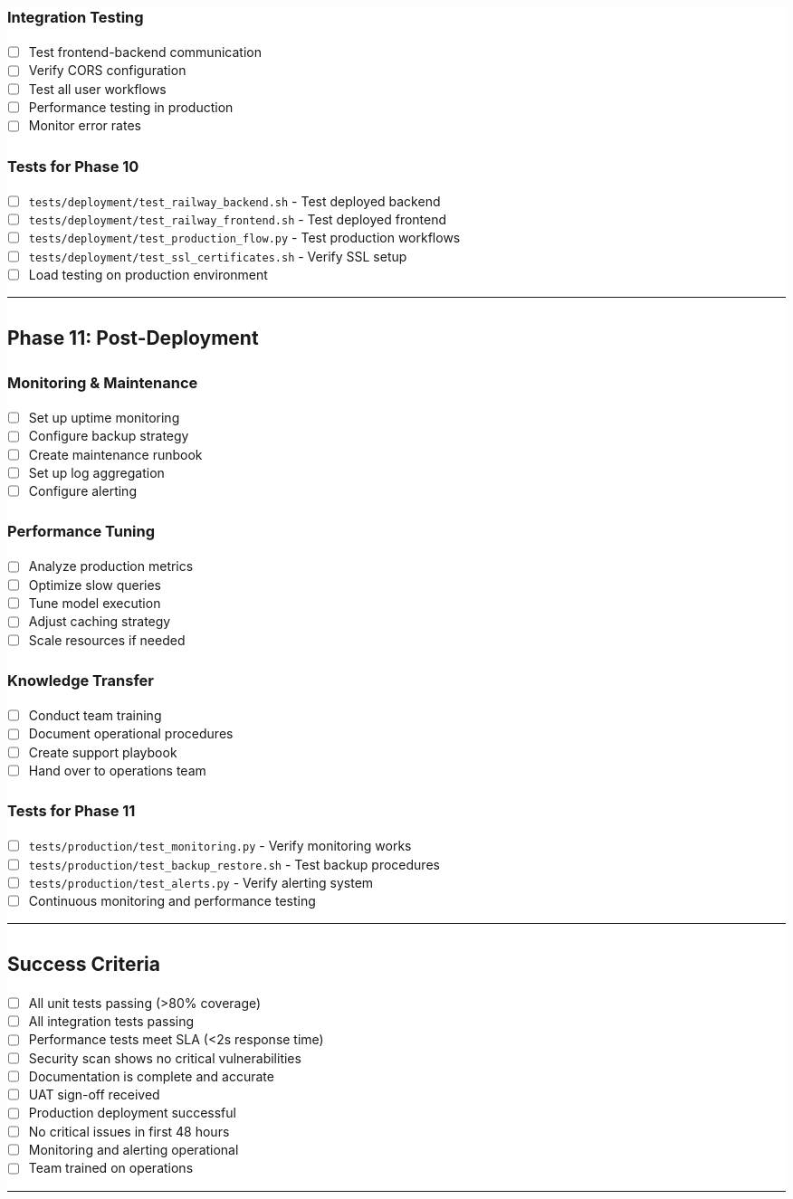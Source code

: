 ### Integration Testing
- [ ] Test frontend-backend communication
- [ ] Verify CORS configuration
- [ ] Test all user workflows
- [ ] Performance testing in production
- [ ] Monitor error rates

### Tests for Phase 10
- [ ] `tests/deployment/test_railway_backend.sh` - Test deployed backend
- [ ] `tests/deployment/test_railway_frontend.sh` - Test deployed frontend
- [ ] `tests/deployment/test_production_flow.py` - Test production workflows
- [ ] `tests/deployment/test_ssl_certificates.sh` - Verify SSL setup
- [ ] Load testing on production environment

---

## Phase 11: Post-Deployment
### Monitoring & Maintenance
- [ ] Set up uptime monitoring
- [ ] Configure backup strategy
- [ ] Create maintenance runbook
- [ ] Set up log aggregation
- [ ] Configure alerting

### Performance Tuning
- [ ] Analyze production metrics
- [ ] Optimize slow queries
- [ ] Tune model execution
- [ ] Adjust caching strategy
- [ ] Scale resources if needed

### Knowledge Transfer
- [ ] Conduct team training
- [ ] Document operational procedures
- [ ] Create support playbook
- [ ] Hand over to operations team

### Tests for Phase 11
- [ ] `tests/production/test_monitoring.py` - Verify monitoring works
- [ ] `tests/production/test_backup_restore.sh` - Test backup procedures
- [ ] `tests/production/test_alerts.py` - Verify alerting system
- [ ] Continuous monitoring and performance testing

---

## Success Criteria
- [ ] All unit tests passing (>80% coverage)
- [ ] All integration tests passing
- [ ] Performance tests meet SLA (<2s response time)
- [ ] Security scan shows no critical vulnerabilities
- [ ] Documentation is complete and accurate
- [ ] UAT sign-off received
- [ ] Production deployment successful
- [ ] No critical issues in first 48 hours
- [ ] Monitoring and alerting operational
- [ ] Team trained on operations

---
